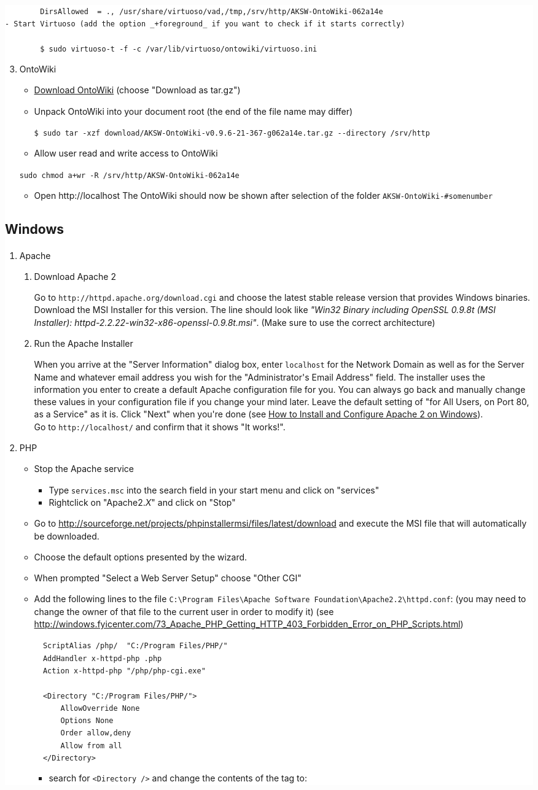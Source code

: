             DirsAllowed  = ., /usr/share/virtuoso/vad,/tmp,/srv/http/AKSW-OntoWiki-062a14e
    - Start Virtuoso (add the option _+foreground_ if you want to check if it starts correctly)

            $ sudo virtuoso-t -f -c /var/lib/virtuoso/ontowiki/virtuoso.ini

3. OntoWiki
    - [Download OntoWiki](https://github.com/AKSW/OntoWiki/downloads) (choose "Download as tar.gz")
    - Unpack OntoWiki into your document root (the end of the file name may differ)
 
        `$ sudo tar -xzf download/AKSW-OntoWiki-v0.9.6-21-367-g062a14e.tar.gz --directory /srv/http`
    - Allow user read and write access to OntoWiki

     `sudo chmod a+wr -R /srv/http/AKSW-OntoWiki-062a14e`
    - Open http://localhost
The OntoWiki should now be shown after selection of the folder `AKSW-OntoWiki-#somenumber`

## Windows

1. Apache

    1. Download Apache 2

        Go to `http://httpd.apache.org/download.cgi` and choose the latest stable release version that provides Windows binaries. Download the MSI Installer for this version. The line should look like _"Win32 Binary including OpenSSL 0.9.8t (MSI Installer): httpd-2.2.22-win32-x86-openssl-0.9.8t.msi"_. (Make sure to use the correct architecture)

    2. Run the Apache Installer

        When you arrive at the "Server Information" dialog box, enter `localhost` for the Network Domain as well as for the Server Name and whatever email address you wish for the "Administrator's Email Address" field. The installer uses the information you enter to create a default Apache configuration file for you. You can always go back and manually change these values in your configuration file if you change your mind later. Leave the default setting of "for All Users, on Port 80, as a Service" as it is. Click "Next" when you're done (see [How to Install and Configure Apache 2 on Windows](http://www.thesitewizard.com/apache/install-apache-2-windows.shtml)).   
Go to `http://localhost/` and confirm that it shows "It works!".
2. PHP
    - Stop the Apache service
        - Type `services.msc` into the search field in your start menu and click on "services"
        - Rightclick on "Apache2._X_" and click on "Stop"          
    - Go to <http://sourceforge.net/projects/phpinstallermsi/files/latest/download> and execute the MSI file that will automatically be downloaded.
    - Choose the default options presented by the wizard.
    - When prompted "Select a Web Server Setup" choose "Other CGI"
    - Add the following lines to the file `C:\Program Files\Apache Software Foundation\Apache2.2\httpd.conf`: (you may need to change the owner of that file to the current user in order to modify it) (see <http://windows.fyicenter.com/73_Apache_PHP_Getting_HTTP_403_Forbidden_Error_on_PHP_Scripts.html>)

            ScriptAlias /php/  "C:/Program Files/PHP/"
            AddHandler x-httpd-php .php
            Action x-httpd-php "/php/php-cgi.exe"
    
            <Directory "C:/Program Files/PHP/">
                AllowOverride None
                Options None
                Order allow,deny
                Allow from all
            </Directory>
        - search for `<Directory />` and change the contents of the tag to:
